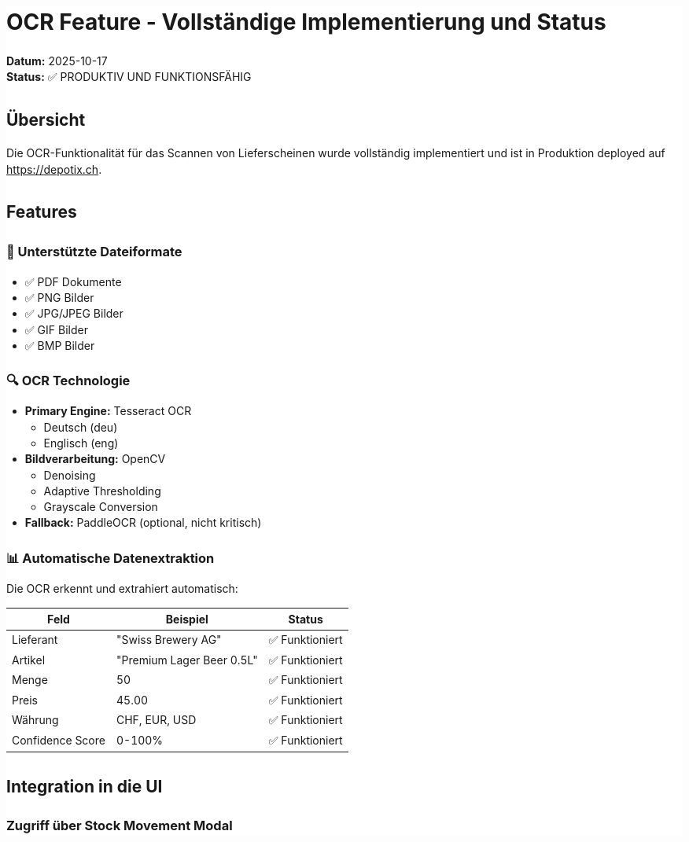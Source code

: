 # OCR Feature - Vollständige Implementierung und Status

**Datum:** 2025-10-17  
**Status:** ✅ PRODUKTIV UND FUNKTIONSFÄHIG

## Übersicht

Die OCR-Funktionalität für das Scannen von Lieferscheinen wurde vollständig implementiert und ist in Produktion deployed auf https://depotix.ch.

## Features

### 📄 Unterstützte Dateiformate
- ✅ PDF Dokumente
- ✅ PNG Bilder
- ✅ JPG/JPEG Bilder
- ✅ GIF Bilder
- ✅ BMP Bilder

### 🔍 OCR Technologie
- **Primary Engine:** Tesseract OCR
  - Deutsch (deu)
  - Englisch (eng)
- **Bildverarbeitung:** OpenCV
  - Denoising
  - Adaptive Thresholding
  - Grayscale Conversion
- **Fallback:** PaddleOCR (optional, nicht kritisch)

### 📊 Automatische Datenextraktion

Die OCR erkennt und extrahiert automatisch:

| Feld | Beispiel | Status |
|------|----------|--------|
| Lieferant | "Swiss Brewery AG" | ✅ Funktioniert |
| Artikel | "Premium Lager Beer 0.5L" | ✅ Funktioniert |
| Menge | 50 | ✅ Funktioniert |
| Preis | 45.00 | ✅ Funktioniert |
| Währung | CHF, EUR, USD | ✅ Funktioniert |
| Confidence Score | 0-100% | ✅ Funktioniert |

## Integration in die UI

### Zugriff über Stock Movement Modal
